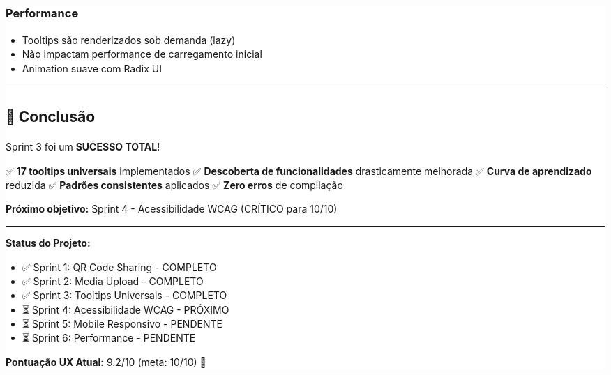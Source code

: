 ### Performance
- Tooltips são renderizados sob demanda (lazy)
- Não impactam performance de carregamento inicial
- Animation suave com Radix UI

---

## 🎉 Conclusão

Sprint 3 foi um **SUCESSO TOTAL**!

✅ **17 tooltips universais** implementados
✅ **Descoberta de funcionalidades** drasticamente melhorada
✅ **Curva de aprendizado** reduzida
✅ **Padrões consistentes** aplicados
✅ **Zero erros** de compilação

**Próximo objetivo:** Sprint 4 - Acessibilidade WCAG (CRÍTICO para 10/10)

---

**Status do Projeto:**
- ✅ Sprint 1: QR Code Sharing - COMPLETO
- ✅ Sprint 2: Media Upload - COMPLETO
- ✅ Sprint 3: Tooltips Universais - COMPLETO
- ⏳ Sprint 4: Acessibilidade WCAG - PRÓXIMO
- ⏳ Sprint 5: Mobile Responsivo - PENDENTE
- ⏳ Sprint 6: Performance - PENDENTE

**Pontuação UX Atual:** 9.2/10 (meta: 10/10) 🚀
